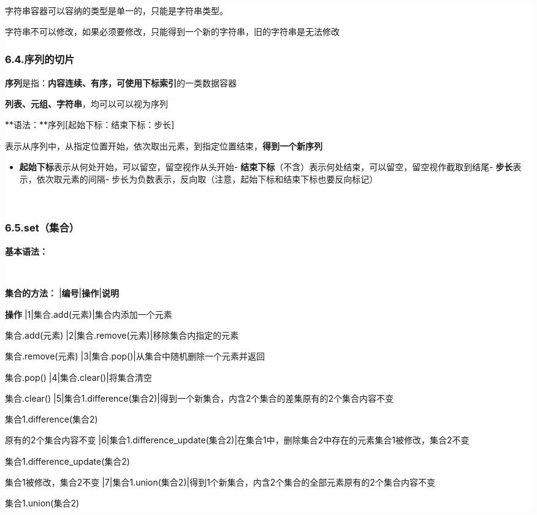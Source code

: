 字符串容器可以容纳的类型是单一的，只能是字符串类型。

字符串不可以修改，如果必须要修改，只能得到一个新的字符串，旧的字符串是无法修改

### 6.4.序列的切片

**序列**是指：**内容连续、有序，可使用下标索引**的一类数据容器

**列表、元组、字符串**，均可以可以视为序列

**语法：**序列[起始下标：结束下标：步长]

表示从序列中，从指定位置开始，依次取出元素，到指定位置结束，**得到一个新序列**
- **起始下标**表示从何处开始，可以留空，留空视作从头开始- **结束下标**（不含）表示何处结束，可以留空，留空视作截取到结尾- **步长**表示，依次取元素的间隔- 步长为负数表示，反向取（注意，起始下标和结束下标也要反向标记）
<img src="https://img-blog.csdnimg.cn/008562eb96bf4cd2bac777b7f0208933.png" alt="">

### 6.5.set（集合）

**基本语法：**

<img src="https://img-blog.csdnimg.cn/9eb261805f4d49b59f12aed68df4061d.png" alt="">

**集合的方法：**
|**编号**|**操作**|**说明**

**操作**
|1|集合.add(元素)|集合内添加一个元素

集合.add(元素)
|2|集合.remove(元素)|移除集合内指定的元素

集合.remove(元素)
|3|集合.pop()|从集合中随机删除一个元素并返回

集合.pop()
|4|集合.clear()|将集合清空

集合.clear()
|5|集合1.difference(集合2)|得到一个新集合，内含2个集合的差集原有的2个集合内容不变

集合1.difference(集合2)

原有的2个集合内容不变
|6|集合1.difference_update(集合2)|在集合1中，删除集合2中存在的元素集合1被修改，集合2不变

集合1.difference_update(集合2)

集合1被修改，集合2不变
|7|集合1.union(集合2)|得到1个新集合，内含2个集合的全部元素原有的2个集合内容不变

集合1.union(集合2)
